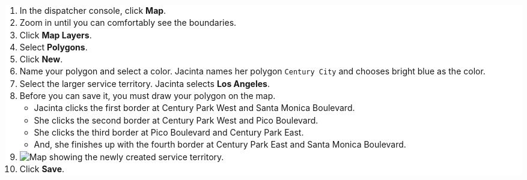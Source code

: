 1. In the dispatcher console, click **Map**.
2. Zoom in until you can comfortably see the boundaries.
3. Click **Map Layers**.
4. Select **Polygons**.
5. Click **New**.
6. Name your polygon and select a color. Jacinta names her polygon `Century City` and chooses bright blue as the color.
7. Select the larger service territory. Jacinta selects **Los Angeles**.
8. Before you can save it, you must draw your polygon on the map.
    - Jacinta clicks the first border at Century Park West and Santa Monica Boulevard.
    - She clicks the second border at Century Park West and Pico Boulevard.
    - She clicks the third border at Pico Boulevard and Century Park East.
    - And, she finishes up with the fourth border at Century Park East and Santa Monica Boulevard.
9. ![Map showing the newly created service territory.](https://res.cloudinary.com/hy4kyit2a/f_auto,fl_lossy,q_70/learn/modules/field-service-dispatcher-console-for-dispatchers/handle-the-unexpected/images/669e943f6d0e3ad7a85151b80fd8ef7c_unexpected-dispatcher-polygon.png)
10. Click **Save**.